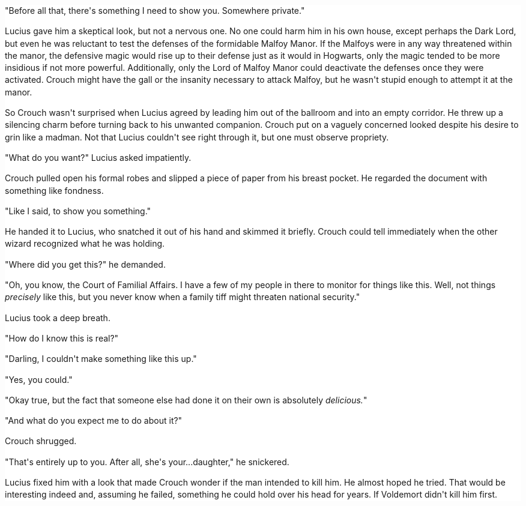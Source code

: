 "Before all that, there's something I need to show you. Somewhere
private."

Lucius gave him a skeptical look, but not a nervous one. No one could
harm him in his own house, except perhaps the Dark Lord, but even he was
reluctant to test the defenses of the formidable Malfoy Manor. If the
Malfoys were in any way threatened within the manor, the defensive magic
would rise up to their defense just as it would in Hogwarts, only the
magic tended to be more insidious if not more powerful. Additionally,
only the Lord of Malfoy Manor could deactivate the defenses once they
were activated. Crouch might have the gall or the insanity necessary to
attack Malfoy, but he wasn't stupid enough to attempt it at the manor.

So Crouch wasn't surprised when Lucius agreed by leading him out of the
ballroom and into an empty corridor. He threw up a silencing charm
before turning back to his unwanted companion. Crouch put on a vaguely
concerned looked despite his desire to grin like a madman. Not that
Lucius couldn't see right through it, but one must observe propriety.

"What do you want?" Lucius asked impatiently.

Crouch pulled open his formal robes and slipped a piece of paper from
his breast pocket. He regarded the document with something like
fondness.

"Like I said, to show you something."

He handed it to Lucius, who snatched it out of his hand and skimmed it
briefly. Crouch could tell immediately when the other wizard recognized
what he was holding.

"Where did you get this?" he demanded.

"Oh, you know, the Court of Familial Affairs. I have a few of my people
in there to monitor for things like this. Well, not things *precisely*
like this, but you never know when a family tiff might threaten national
security."

Lucius took a deep breath.

"How do I know this is real?"

"Darling, I couldn't make something like this up."

"Yes, you could."

"Okay true, but the fact that someone else had done it on their own is
absolutely *delicious.*"

"And what do you expect me to do about it?"

Crouch shrugged.

"That's entirely up to you. After all, she's your...daughter," he
snickered.

Lucius fixed him with a look that made Crouch wonder if the man intended
to kill him. He almost hoped he tried. That would be interesting indeed
and, assuming he failed, something he could hold over his head for
years. If Voldemort didn't kill him first.
